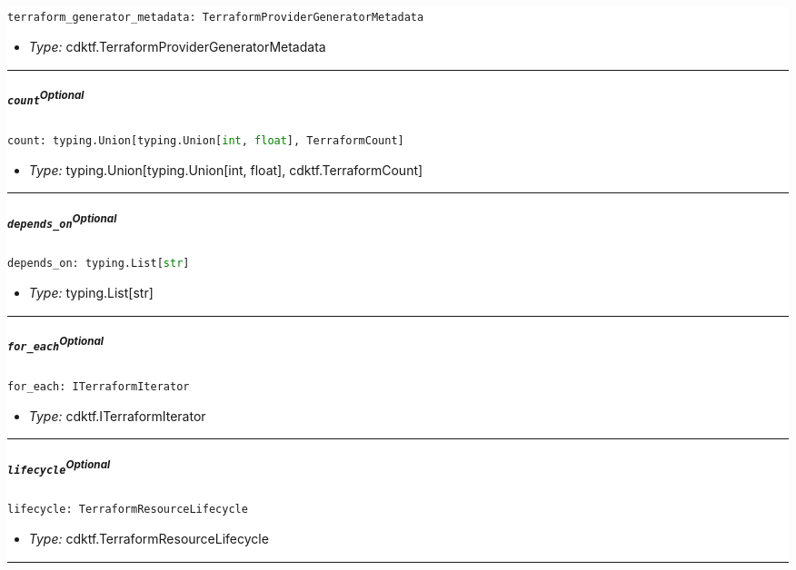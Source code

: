 ```python
terraform_generator_metadata: TerraformProviderGeneratorMetadata
```

- *Type:* cdktf.TerraformProviderGeneratorMetadata

---

##### `count`<sup>Optional</sup> <a name="count" id="@cdktf/provider-azurerm.dataAzurermOracleExadataInfrastructure.DataAzurermOracleExadataInfrastructure.property.count"></a>

```python
count: typing.Union[typing.Union[int, float], TerraformCount]
```

- *Type:* typing.Union[typing.Union[int, float], cdktf.TerraformCount]

---

##### `depends_on`<sup>Optional</sup> <a name="depends_on" id="@cdktf/provider-azurerm.dataAzurermOracleExadataInfrastructure.DataAzurermOracleExadataInfrastructure.property.dependsOn"></a>

```python
depends_on: typing.List[str]
```

- *Type:* typing.List[str]

---

##### `for_each`<sup>Optional</sup> <a name="for_each" id="@cdktf/provider-azurerm.dataAzurermOracleExadataInfrastructure.DataAzurermOracleExadataInfrastructure.property.forEach"></a>

```python
for_each: ITerraformIterator
```

- *Type:* cdktf.ITerraformIterator

---

##### `lifecycle`<sup>Optional</sup> <a name="lifecycle" id="@cdktf/provider-azurerm.dataAzurermOracleExadataInfrastructure.DataAzurermOracleExadataInfrastructure.property.lifecycle"></a>

```python
lifecycle: TerraformResourceLifecycle
```

- *Type:* cdktf.TerraformResourceLifecycle

---

